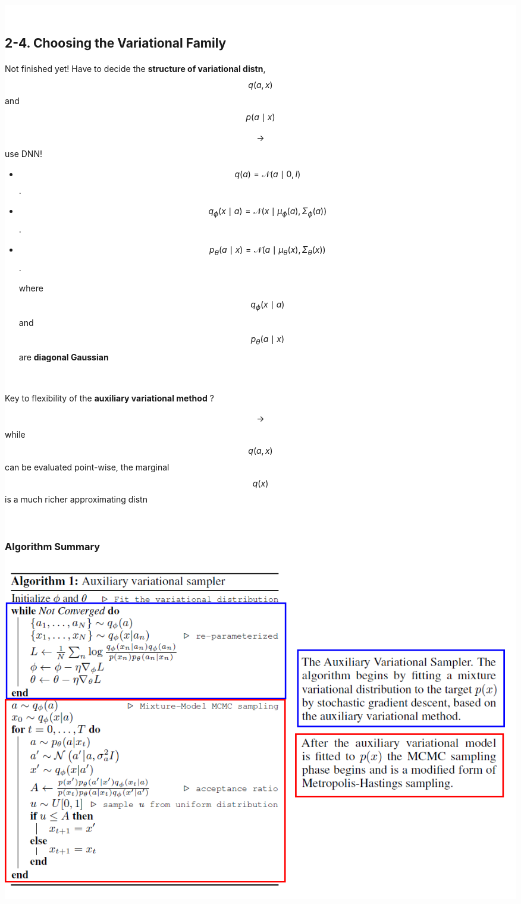 <br>

## 2-4. Choosing the Variational Family

Not finished yet! Have to decide the **structure of variational distn**, $$q(a, x)$$ and $$p(a \mid x)$$

$$\rightarrow$$ use DNN!

- $$q(a) =\mathcal{N}(a \mid 0, I)$$.

- $$q_{\phi}(x \mid a) =\mathcal{N}\left(x \mid \mu_{\phi}(a), \Sigma_{\phi}(a)\right)$$.

- $$p_{\theta}(a \mid x) =\mathcal{N}\left(a \mid \mu_{\theta}(x), \Sigma_{\theta}(x)\right)$$.

  where $$q_{\phi}(x \mid a)$$ and $$p_{\theta}(a \mid x)$$ are **diagonal Gaussian**

<br>

Key to flexibility of the **auxiliary variational method** ?

$$\rightarrow$$ while $$q(a,x)$$ can be evaluated point-wise, the marginal $$q(x)$$ is a much richer approximating distn

<br>

### Algorithm Summary

![figure2](/assets/img/VI/neurips20-13.png)